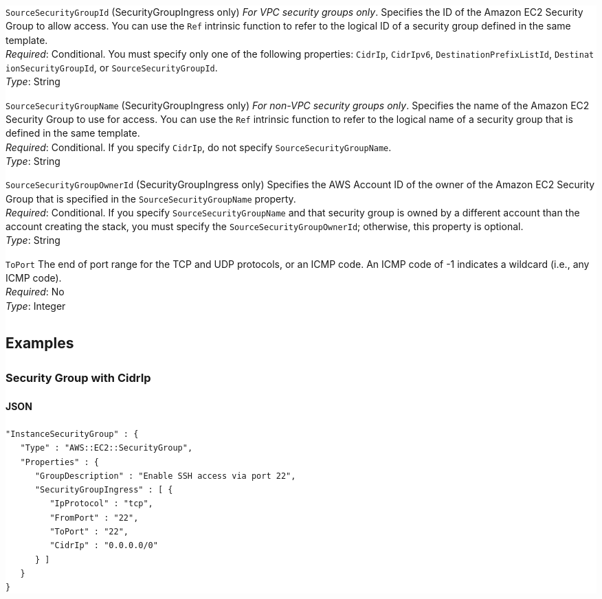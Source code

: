 `SourceSecurityGroupId` \(SecurityGroupIngress only\)  <a name="cfn-ec2-security-group-rule-sourcesecuritygroupid"></a>
*For VPC security groups only*\. Specifies the ID of the Amazon EC2 Security Group to allow access\. You can use the `Ref` intrinsic function to refer to the logical ID of a security group defined in the same template\.  
*Required*: Conditional\. You must specify only one of the following properties: `CidrIp`, `CidrIpv6`, `DestinationPrefixListId`, `DestinationSecurityGroupId`, or `SourceSecurityGroupId`\.  
*Type*: String

`SourceSecurityGroupName` \(SecurityGroupIngress only\)  <a name="cfn-ec2-security-group-rule-sourcesecuritygroupname"></a>
*For non\-VPC security groups only*\. Specifies the name of the Amazon EC2 Security Group to use for access\. You can use the `Ref` intrinsic function to refer to the logical name of a security group that is defined in the same template\.  
*Required*: Conditional\. If you specify `CidrIp`, do not specify `SourceSecurityGroupName`\.  
*Type*: String

`SourceSecurityGroupOwnerId` \(SecurityGroupIngress only\)  <a name="cfn-ec2-security-group-rule-sourcesecuritygroupownerid"></a>
Specifies the AWS Account ID of the owner of the Amazon EC2 Security Group that is specified in the `SourceSecurityGroupName` property\.  
*Required*: Conditional\. If you specify `SourceSecurityGroupName` and that security group is owned by a different account than the account creating the stack, you must specify the `SourceSecurityGroupOwnerId`; otherwise, this property is optional\.  
*Type*: String

`ToPort`  <a name="cfn-ec2-security-group-rule-toport"></a>
The end of port range for the TCP and UDP protocols, or an ICMP code\. An ICMP code of \-1 indicates a wildcard \(i\.e\., any ICMP code\)\.  
*Required*: No  
*Type*: Integer

## Examples<a name="w3ab2c21c14d765c11"></a>

### Security Group with CidrIp<a name="w3ab2c21c14d765c11b2"></a>

#### JSON<a name="aws-properties-ec2-securitygroup-rule-securitygroupingress-example.json"></a>

```
"InstanceSecurityGroup" : {
   "Type" : "AWS::EC2::SecurityGroup",
   "Properties" : {
      "GroupDescription" : "Enable SSH access via port 22",
      "SecurityGroupIngress" : [ {
         "IpProtocol" : "tcp",
         "FromPort" : "22",
         "ToPort" : "22",
         "CidrIp" : "0.0.0.0/0"
      } ]
   }
}
```

